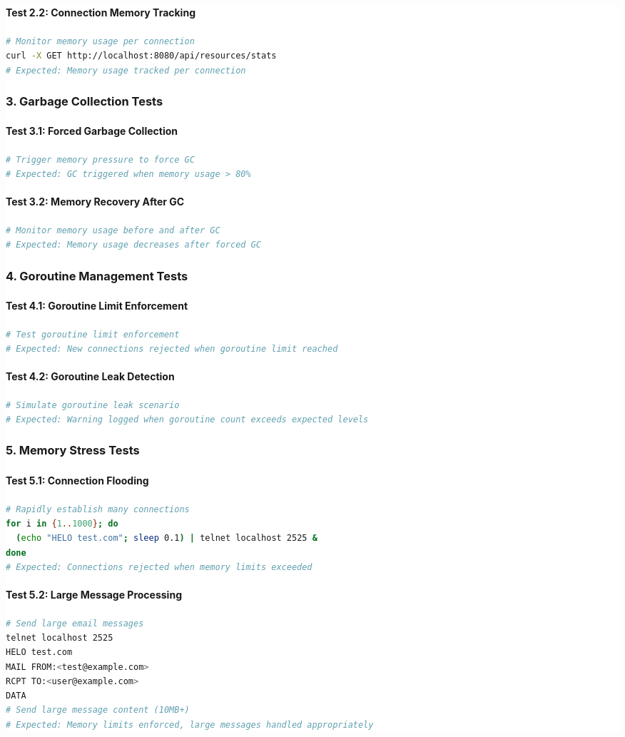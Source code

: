 #### Test 2.2: Connection Memory Tracking
```bash
# Monitor memory usage per connection
curl -X GET http://localhost:8080/api/resources/stats
# Expected: Memory usage tracked per connection
```

### 3. Garbage Collection Tests

#### Test 3.1: Forced Garbage Collection
```bash
# Trigger memory pressure to force GC
# Expected: GC triggered when memory usage > 80%
```

#### Test 3.2: Memory Recovery After GC
```bash
# Monitor memory usage before and after GC
# Expected: Memory usage decreases after forced GC
```

### 4. Goroutine Management Tests

#### Test 4.1: Goroutine Limit Enforcement
```bash
# Test goroutine limit enforcement
# Expected: New connections rejected when goroutine limit reached
```

#### Test 4.2: Goroutine Leak Detection
```bash
# Simulate goroutine leak scenario
# Expected: Warning logged when goroutine count exceeds expected levels
```

### 5. Memory Stress Tests

#### Test 5.1: Connection Flooding
```bash
# Rapidly establish many connections
for i in {1..1000}; do
  (echo "HELO test.com"; sleep 0.1) | telnet localhost 2525 &
done
# Expected: Connections rejected when memory limits exceeded
```

#### Test 5.2: Large Message Processing
```bash
# Send large email messages
telnet localhost 2525
HELO test.com
MAIL FROM:<test@example.com>
RCPT TO:<user@example.com>
DATA
# Send large message content (10MB+)
# Expected: Memory limits enforced, large messages handled appropriately
```
